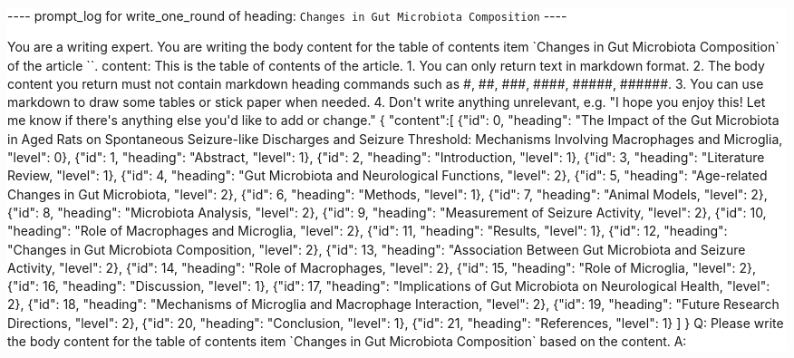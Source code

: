 
---- prompt_log for write_one_round of heading: `Changes in Gut Microbiota Composition` ----

<role>
You are a writing expert.
</role>
<rule>
You are writing the body content for the table of contents item `Changes in Gut Microbiota Composition` of the article `<The Impact of the Gut Microbiota in Aged Rats on Spontaneous Seizure-like Discharges and Seizure Threshold: Mechanisms Involving Macrophages and Microglia>`.
content: This is the table of contents of the article.
</rule>
<constraints>
1. You can only return text in markdown format.
2. The body content you return must not contain markdown heading commands such as #, ##, ###, ####, #####, ######.
3. You can use markdown to draw some tables or stick paper when needed.
4. Don't write anything unrelevant, e.g. "I hope you enjoy this! Let me know if there's anything else you'd like to add or change."
</constraints>
<content>
{
	"content":[
		{"id": 0, "heading": "The Impact of the Gut Microbiota in Aged Rats on Spontaneous Seizure-like Discharges and Seizure Threshold: Mechanisms Involving Macrophages and Microglia, "level": 0},
		{"id": 1, "heading": "Abstract, "level": 1},
		{"id": 2, "heading": "Introduction, "level": 1},
		{"id": 3, "heading": "Literature Review, "level": 1},
		{"id": 4, "heading": "Gut Microbiota and Neurological Functions, "level": 2},
		{"id": 5, "heading": "Age-related Changes in Gut Microbiota, "level": 2},
		{"id": 6, "heading": "Methods, "level": 1},
		{"id": 7, "heading": "Animal Models, "level": 2},
		{"id": 8, "heading": "Microbiota Analysis, "level": 2},
		{"id": 9, "heading": "Measurement of Seizure Activity, "level": 2},
		{"id": 10, "heading": "Role of Macrophages and Microglia, "level": 2},
		{"id": 11, "heading": "Results, "level": 1},
		{"id": 12, "heading": "Changes in Gut Microbiota Composition, "level": 2},
		{"id": 13, "heading": "Association Between Gut Microbiota and Seizure Activity, "level": 2},
		{"id": 14, "heading": "Role of Macrophages, "level": 2},
		{"id": 15, "heading": "Role of Microglia, "level": 2},
		{"id": 16, "heading": "Discussion, "level": 1},
		{"id": 17, "heading": "Implications of Gut Microbiota on Neurological Health, "level": 2},
		{"id": 18, "heading": "Mechanisms of Microglia and Macrophage Interaction, "level": 2},
		{"id": 19, "heading": "Future Research Directions, "level": 2},
		{"id": 20, "heading": "Conclusion, "level": 1},
		{"id": 21, "heading": "References, "level": 1}
	]
}
</content>
<task>
Q: Please write the body content for the table of contents item `Changes in Gut Microbiota Composition` based on the content.
A:
